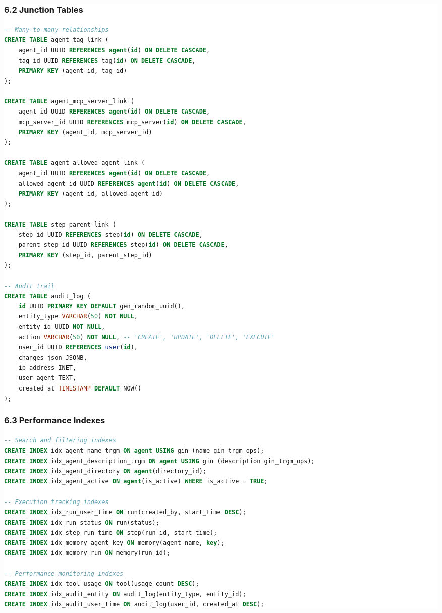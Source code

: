 ### 6.2 Junction Tables

```sql
-- Many-to-many relationships
CREATE TABLE agent_tag_link (
    agent_id UUID REFERENCES agent(id) ON DELETE CASCADE,
    tag_id UUID REFERENCES tag(id) ON DELETE CASCADE,
    PRIMARY KEY (agent_id, tag_id)
);

CREATE TABLE agent_mcp_server_link (
    agent_id UUID REFERENCES agent(id) ON DELETE CASCADE,
    mcp_server_id UUID REFERENCES mcp_server(id) ON DELETE CASCADE,
    PRIMARY KEY (agent_id, mcp_server_id)
);

CREATE TABLE agent_allowed_agent_link (
    agent_id UUID REFERENCES agent(id) ON DELETE CASCADE,
    allowed_agent_id UUID REFERENCES agent(id) ON DELETE CASCADE,
    PRIMARY KEY (agent_id, allowed_agent_id)
);

CREATE TABLE step_parent_link (
    step_id UUID REFERENCES step(id) ON DELETE CASCADE,
    parent_step_id UUID REFERENCES step(id) ON DELETE CASCADE,
    PRIMARY KEY (step_id, parent_step_id)
);

-- Audit trail
CREATE TABLE audit_log (
    id UUID PRIMARY KEY DEFAULT gen_random_uuid(),
    entity_type VARCHAR(50) NOT NULL,
    entity_id UUID NOT NULL,
    action VARCHAR(50) NOT NULL, -- 'CREATE', 'UPDATE', 'DELETE', 'EXECUTE'
    user_id UUID REFERENCES user(id),
    changes_json JSONB,
    ip_address INET,
    user_agent TEXT,
    created_at TIMESTAMP DEFAULT NOW()
);
```

### 6.3 Performance Indexes

```sql
-- Search and filtering indexes
CREATE INDEX idx_agent_name_trgm ON agent USING gin (name gin_trgm_ops);
CREATE INDEX idx_agent_description_trgm ON agent USING gin (description gin_trgm_ops);
CREATE INDEX idx_agent_directory ON agent(directory_id);
CREATE INDEX idx_agent_active ON agent(is_active) WHERE is_active = TRUE;

-- Execution tracking indexes
CREATE INDEX idx_run_user_time ON run(created_by, start_time DESC);
CREATE INDEX idx_run_status ON run(status);
CREATE INDEX idx_step_run_time ON step(run_id, start_time);
CREATE INDEX idx_memory_agent_key ON memory(agent_name, key);
CREATE INDEX idx_memory_run ON memory(run_id);

-- Performance monitoring indexes
CREATE INDEX idx_tool_usage ON tool(usage_count DESC);
CREATE INDEX idx_audit_entity ON audit_log(entity_type, entity_id);
CREATE INDEX idx_audit_user_time ON audit_log(user_id, created_at DESC);
```
